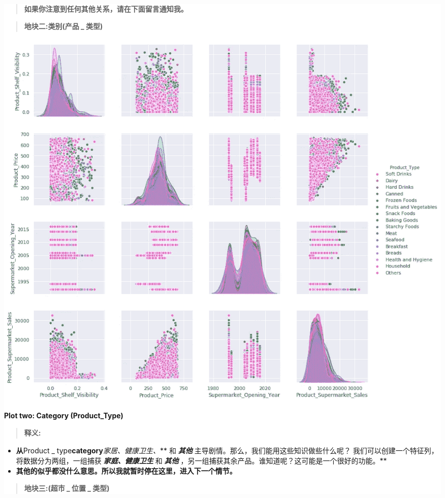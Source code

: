 > **如果你注意到任何其他关系，请在下面留言通知我。**

> **地块二:类别(**产品 _ 类型**)**

**![](img/d270359073f07beb4eb7385af9613621.png)**

**Plot two: Category (**Product_Type**)**

> ****释义:****

*   **从**Product _ type**category***家居、健康卫生、*** 和 ***其他*** 主导剧情。那么，我们能用这些知识做些什么呢？
    我们可以创建一个特征列，将数据分为两组，一组捕获 ***家庭、健康卫生*** 和 ***其他*** ，另一组捕获其余产品。谁知道呢？这可能是一个很好的功能。**
*   **其他的似乎都没什么意思。所以我就暂时停在这里，进入下一个情节。**

> ****地块三:(超市 _ 位置 _ 类型)****
